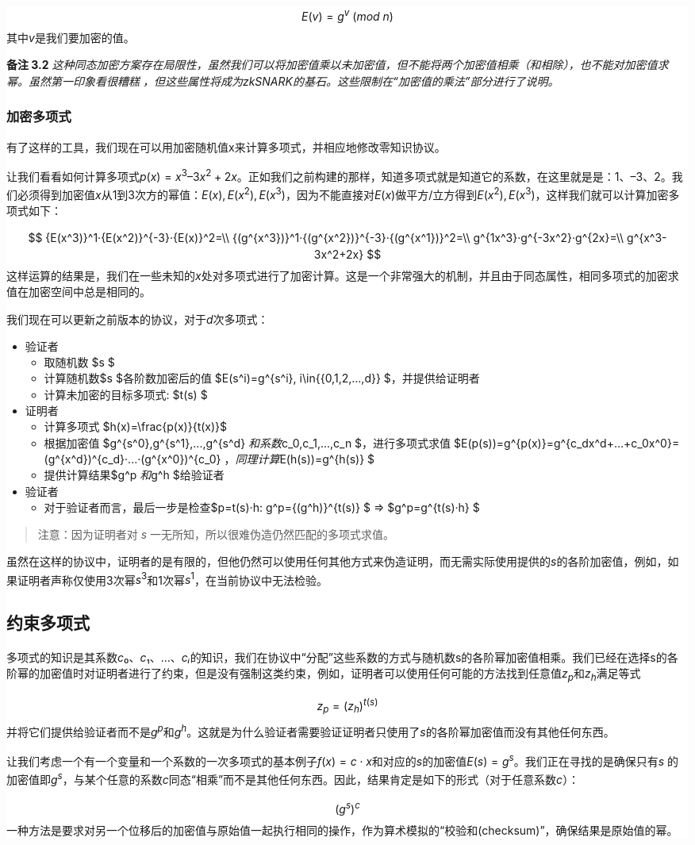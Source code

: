 $$
E(v)=g^v\ (mod\ n)
$$
其中$v$是我们要加密的值。

**备注 3.2** *这种同态加密方案存在局限性，虽然我们可以将加密值乘以未加密值，但不能将两个加密值相乘（和相除），也不能对加密值求幂。虽然第一印象看很糟糕 ，但这些属性将成为zkSNARK的基石。这些限制在“加密值的乘法”部分进行了说明。*

### 加密多项式

有了这样的工具，我们现在可以用加密随机值x来计算多项式，并相应地修改零知识协议。

让我们看看如何计算多项式$p(x)=x^3 – 3x^2 + 2x$。正如我们之前构建的那样，知道多项式就是知道它的系数，在这里就是是：$1、–3、2$。我们必须得到加密值$x$从1到3次方的幂值：$E(x) , E(x^2) , E(x^3)$，因为不能直接对$E(x)$做平方/立方得到$E(x^2) , E(x^3)$，这样我们就可以计算加密多项式如下：

$$
{E(x^3)}^1·{E(x^2)}^{-3}·{E(x)}^2=\\
{(g^{x^3})}^1·{(g^{x^2})}^{-3}·{(g^{x^1})}^2=\\
g^{1x^3}·g^{-3x^2}·g^{2x}=\\
g^{x^3-3x^2+2x}
$$
这样运算的结果是，我们在一些未知的$x$处对多项式进行了加密计算。这是一个非常强大的机制，并且由于同态属性，相同多项式的加密求值在加密空间中总是相同的。

我们现在可以更新之前版本的协议，对于$d$次多项式：

- 验证者
	- 取随机数 $s $
	- 计算随机数$s $各阶数加密后的值 $E(s^i)=g^{s^i}, i\in{\{0,1,2,...,d\}} $，并提供给证明者
	- 计算未加密的目标多项式: $t(s) $
- 证明者
	- 计算多项式 $h(x)=\frac{p(x)}{t(x)}$
	- 根据加密值 $g^{s^0},g^{s^1},...,g^{s^d} $和系数$c_0,c_1,...,c_n $，进行多项式求值 $E(p(s))=g^{p(x)}=g^{c_dx^d+…+c_0x^0}=(g^{x^d})^{c_d}·...·(g^{x^0})^{c_0} $， 同理计算$E(h(s))=g^{h(s)} $ 
	- 提供计算结果$g^p $和$g^h $给验证者
- 验证者
	- 对于验证者而言，最后一步是检查$p=t(s)·h: g^p={(g^h)}^{t(s)}  $ => $g^p=g^{t(s)·h} $

> 注意：因为证明者对 $s$ 一无所知，所以很难伪造仍然匹配的多项式求值。

虽然在这样的协议中，证明者的是有限的，但他仍然可以使用任何其他方式来伪造证明，而无需实际使用提供的$s$的各阶加密值，例如，如果证明者声称仅使用3次幂$s^3$和1次幂$s^1$，在当前协议中无法检验。

## 约束多项式

多项式的知识是其系数$c₀、c₁ 、…、cᵢ$的知识，我们在协议中“分配”这些系数的方式与随机数s的各阶幂加密值相乘。我们已经在选择s的各阶幂的加密值时对证明者进行了约束，但是没有强制这类约束，例如，证明者可以使用任何可能的方法找到任意值$z_p$和$z_h$满足等式

$$
z_p=(z_h)^{t(s)}
$$
并将它们提供给验证者而不是$g^p$和$g^h$。这就是为什么验证者需要验证证明者只使用了$s$的各阶幂加密值而没有其他任何东西。

让我们考虑一个有一个变量和一个系数的一次多项式的基本例子$f ( x ) =c⋅x$和对应的$s$的加密值$E ( s ) = g^s$。我们正在寻找的是确保只有$s$ 的加密值即$g^s$，与某个任意的系数$c$同态“相乘”而不是其他任何东西。因此，结果肯定是如下的形式（对于任意系数$c$）：

$$
(g^s)^c
$$
一种方法是要求对另一个位移后的加密值与原始值一起执行相同的操作，作为算术模拟的“校验和(checksum)”，确保结果是原始值的幂。
